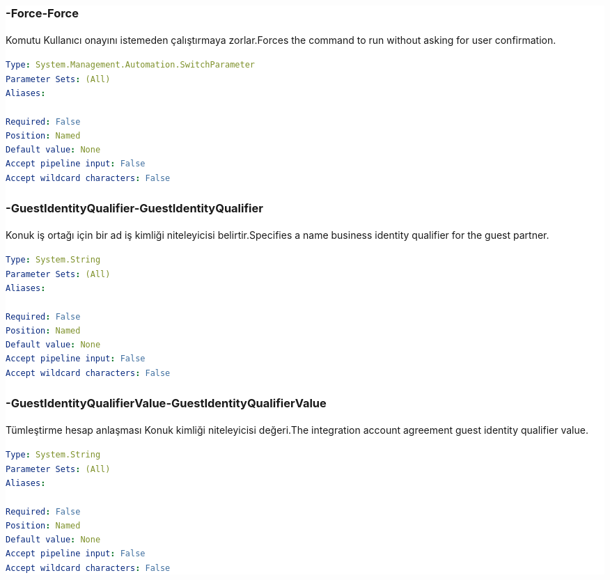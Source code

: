 ### <span data-ttu-id="73a2c-132">-Force</span><span class="sxs-lookup"><span data-stu-id="73a2c-132">-Force</span></span>
<span data-ttu-id="73a2c-133">Komutu Kullanıcı onayını istemeden çalıştırmaya zorlar.</span><span class="sxs-lookup"><span data-stu-id="73a2c-133">Forces the command to run without asking for user confirmation.</span></span>

```yaml
Type: System.Management.Automation.SwitchParameter
Parameter Sets: (All)
Aliases:

Required: False
Position: Named
Default value: None
Accept pipeline input: False
Accept wildcard characters: False
```

### <span data-ttu-id="73a2c-134">-GuestIdentityQualifier</span><span class="sxs-lookup"><span data-stu-id="73a2c-134">-GuestIdentityQualifier</span></span>
<span data-ttu-id="73a2c-135">Konuk iş ortağı için bir ad iş kimliği niteleyicisi belirtir.</span><span class="sxs-lookup"><span data-stu-id="73a2c-135">Specifies a name business identity qualifier for the guest partner.</span></span>

```yaml
Type: System.String
Parameter Sets: (All)
Aliases:

Required: False
Position: Named
Default value: None
Accept pipeline input: False
Accept wildcard characters: False
```

### <span data-ttu-id="73a2c-136">-GuestIdentityQualifierValue</span><span class="sxs-lookup"><span data-stu-id="73a2c-136">-GuestIdentityQualifierValue</span></span>
<span data-ttu-id="73a2c-137">Tümleştirme hesap anlaşması Konuk kimliği niteleyicisi değeri.</span><span class="sxs-lookup"><span data-stu-id="73a2c-137">The integration account agreement guest identity qualifier value.</span></span>

```yaml
Type: System.String
Parameter Sets: (All)
Aliases:

Required: False
Position: Named
Default value: None
Accept pipeline input: False
Accept wildcard characters: False
```
